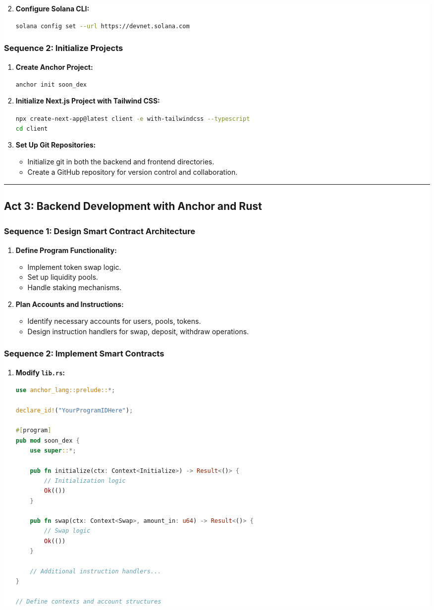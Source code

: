 2. **Configure Solana CLI:**

   ```bash
   solana config set --url https://devnet.solana.com
   ```

### Sequence 2: Initialize Projects

1. **Create Anchor Project:**

   ```bash
   anchor init soon_dex
   ```

2. **Initialize Next.js Project with Tailwind CSS:**

   ```bash
   npx create-next-app@latest client -e with-tailwindcss --typescript
   cd client
   ```

3. **Set Up Git Repositories:**

   - Initialize git in both the backend and frontend directories.
   - Create a GitHub repository for version control and collaboration.

---

## Act 3: Backend Development with Anchor and Rust

### Sequence 1: Design Smart Contract Architecture

1. **Define Program Functionality:**

   - Implement token swap logic.
   - Set up liquidity pools.
   - Handle staking mechanisms.

2. **Plan Accounts and Instructions:**

   - Identify necessary accounts for users, pools, tokens.
   - Design instruction handlers for swap, deposit, withdraw operations.

### Sequence 2: Implement Smart Contracts

1. **Modify `lib.rs`:**

   ```rust:programs/soon_dex/src/lib.rs
   use anchor_lang::prelude::*;

   declare_id!("YourProgramIDHere");

   #[program]
   pub mod soon_dex {
       use super::*;

       pub fn initialize(ctx: Context<Initialize>) -> Result<()> {
           // Initialization logic
           Ok(())
       }

       pub fn swap(ctx: Context<Swap>, amount_in: u64) -> Result<()> {
           // Swap logic
           Ok(())
       }

       // Additional instruction handlers...
   }

   // Define contexts and account structures
   ```